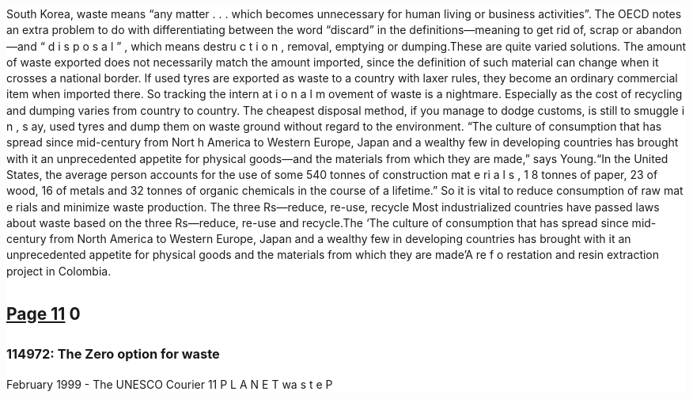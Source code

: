 South Korea, waste means “any matter . .
. which becomes unnecessary for human
living or business activities”.
The OECD notes an extra problem to
do with differentiating between the word
“discard” in the definitions—meaning to
get rid of, scrap or abandon—and
“ d i s p o s a l ” , which means destru c t i o n ,
removal, emptying or dumping.These are
quite varied solutions.
The amount of waste exported does
not necessarily match the amount
imported, since the definition of such
material can change when it crosses a
national border. If used tyres are exported
as waste to a country with laxer rules,
they become an ordinary commercial
item when imported there.
So tracking the intern at i o n a l
m ovement of waste is a nightmare.
Especially as the cost of recycling and
dumping varies from country to country.
The cheapest disposal method, if you
manage to dodge customs, is still to
smuggle 
i n , s ay, used tyres and dump them 
on waste ground without regard to the
environment.
“The culture of consumption that has
spread since mid-century from Nort h
America to Western Europe, Japan and a
wealthy few in developing countries has
brought with it an unprecedented
appetite for physical goods—and the
materials from which they are made,” says
Young.“In the United States, the average
person accounts for the use of some 540
tonnes of construction mat e ri a l s , 1 8
tonnes of paper, 23 of wood, 16 of metals
and 32 tonnes of organic chemicals in the
course of a lifetime.”
So it is vital to reduce consumption 
of raw mat e rials and minimize waste 
production.
The three Rs—reduce,
re-use, recycle
Most industrialized countries have
passed laws about waste based on the
three Rs—reduce, re-use and recycle.The
‘The culture of consumption that has spread since mid-
century from North America to Western Europe, Japan and
a wealthy few in developing countries has brought with it
an unprecedented appetite for physical goods and the
materials from which they are made’A re f o restation and resin extraction project 
in Colombia.
## [Page 11](https://demo.humlab.umu.se/courier/114969eng.pdf#page=11) 0
### 114972: The Zero option for waste
February 1999 - The UNESCO Courier 11
P L A N E T
  wa s t e
P